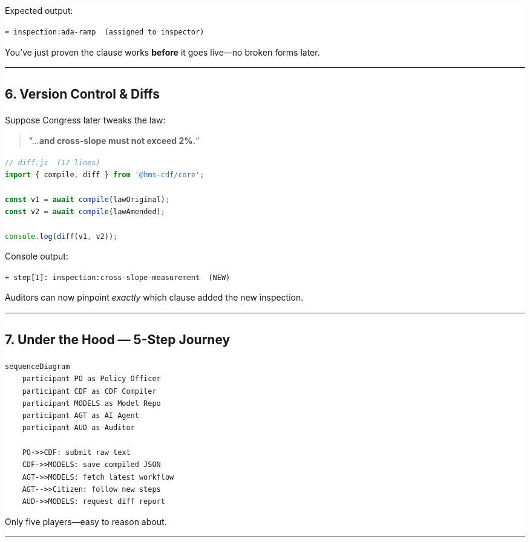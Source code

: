 Expected output:

```
➡️ inspection:ada-ramp  (assigned to inspector)
```

You’ve just proven the clause works **before** it goes live—no broken forms later.

---

## 6. Version Control & Diffs

Suppose Congress later tweaks the law:

> “…**and cross-slope must not exceed 2%.**”

```javascript
// diff.js  (17 lines)
import { compile, diff } from '@hms-cdf/core';

const v1 = await compile(lawOriginal);
const v2 = await compile(lawAmended);

console.log(diff(v1, v2));
```

Console output:

```
+ step[1]: inspection:cross-slope-measurement  (NEW)
```

Auditors can now pinpoint *exactly* which clause added the new inspection.

---

## 7. Under the Hood — 5-Step Journey

```mermaid
sequenceDiagram
    participant PO as Policy Officer
    participant CDF as CDF Compiler
    participant MODELS as Model Repo
    participant AGT as AI Agent
    participant AUD as Auditor

    PO->>CDF: submit raw text
    CDF->>MODELS: save compiled JSON
    AGT->>MODELS: fetch latest workflow
    AGT-->>Citizen: follow new steps
    AUD->>MODELS: request diff report
```

Only five players—easy to reason about.

---
